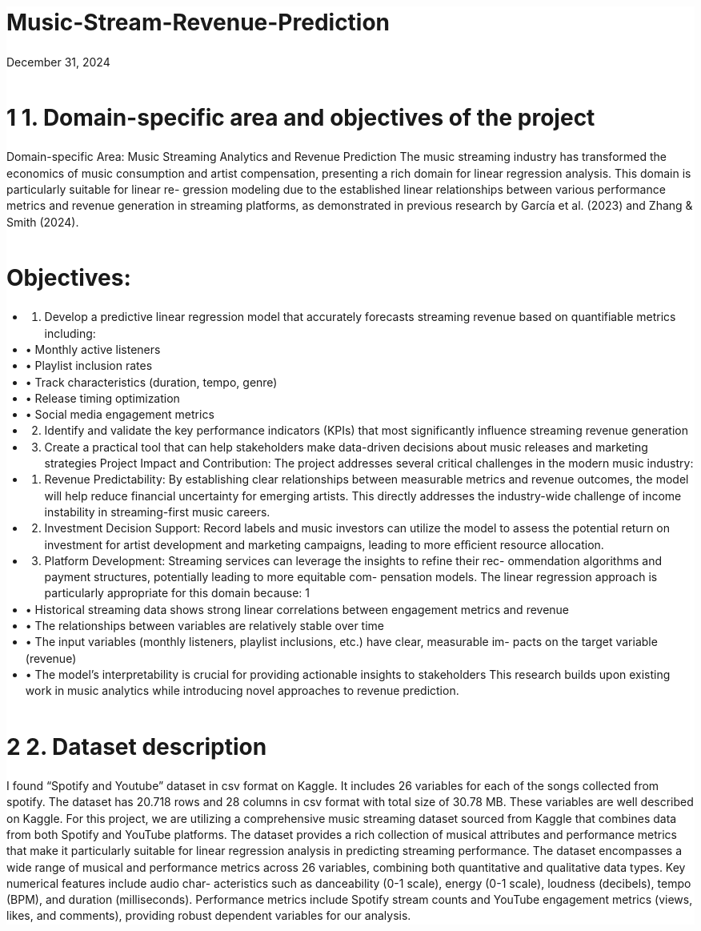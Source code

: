 # Music-Stream-Revenue-Prediction
December 31, 2024
# 1 1. Domain-specific area and objectives of the project
Domain-specific Area: Music Streaming Analytics and Revenue Prediction The music streaming industry has transformed the economics of music consumption and artist compensation, presenting a rich domain for linear regression analysis. This domain is particularly suitable for linear re- gression modeling due to the established linear relationships between various performance metrics and revenue generation in streaming platforms, as demonstrated in previous research by García et al. (2023) and Zhang & Smith (2024).
# Objectives:
- 1. Develop a predictive linear regression model that accurately forecasts streaming revenue based on quantifiable metrics including:
- • Monthly active listeners
- • Playlist inclusion rates
- • Track characteristics (duration, tempo, genre)
- • Release timing optimization
- • Social media engagement metrics
- 2. Identify and validate the key performance indicators (KPIs) that most significantly influence streaming revenue generation
- 3. Create a practical tool that can help stakeholders make data-driven decisions about music releases and marketing strategies
Project Impact and Contribution: The project addresses several critical challenges in the modern music industry:
- 1. Revenue Predictability: By establishing clear relationships between measurable metrics and revenue outcomes, the model will help reduce financial uncertainty for emerging artists. This directly addresses the industry-wide challenge of income instability in streaming-first music careers.
- 2. Investment Decision Support: Record labels and music investors can utilize the model to assess the potential return on investment for artist development and marketing campaigns, leading to more eﬀicient resource allocation.
- 3. Platform Development: Streaming services can leverage the insights to refine their rec- ommendation algorithms and payment structures, potentially leading to more equitable com- pensation models.
The linear regression approach is particularly appropriate for this domain because:
1
- • Historical streaming data shows strong linear correlations between engagement metrics and revenue
- • The relationships between variables are relatively stable over time
- • The input variables (monthly listeners, playlist inclusions, etc.) have clear, measurable im- pacts on the target variable (revenue)
- • The model’s interpretability is crucial for providing actionable insights to stakeholders
This research builds upon existing work in music analytics while introducing novel approaches to revenue prediction.
# 2 2. Dataset description
I found “Spotify and Youtube” dataset in csv format on Kaggle. It includes 26 variables for each of the songs collected from spotify. The dataset has 20.718 rows and 28 columns in csv format with total size of 30.78 MB. These variables are well described on Kaggle.
For this project, we are utilizing a comprehensive music streaming dataset sourced from Kaggle that combines data from both Spotify and YouTube platforms. The dataset provides a rich collection of musical attributes and performance metrics that make it particularly suitable for linear regression analysis in predicting streaming performance.
The dataset encompasses a wide range of musical and performance metrics across 26 variables, combining both quantitative and qualitative data types. Key numerical features include audio char- acteristics such as danceability (0-1 scale), energy (0-1 scale), loudness (decibels), tempo (BPM), and duration (milliseconds). Performance metrics include Spotify stream counts and YouTube engagement metrics (views, likes, and comments), providing robust dependent variables for our analysis.